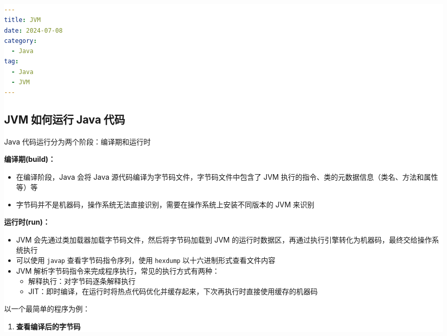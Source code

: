 ```yaml
---
title: JVM 
date: 2024-07-08
category:
  - Java
tag:
  - Java
  - JVM
---
```

## JVM 如何运行 Java 代码

Java 代码运行分为两个阶段：编译期和运行时

**编译期(build)：**

- 在编译阶段，Java 会将 Java 源代码编译为字节码文件，字节码文件中包含了 JVM 执行的指令、类的元数据信息（类名、方法和属性等）等

- 字节码并不是机器码，操作系统无法直接识别，需要在操作系统上安装不同版本的 JVM 来识别

**运行时(run)：**

- JVM 会先通过类加载器加载字节码文件，然后将字节码加载到 JVM 的运行时数据区，再通过执行引擎转化为机器码，最终交给操作系统执行
- 可以使用 `javap` 查看字节码指令序列，使用 `hexdump` 以十六进制形式查看文件内容
- JVM 解析字节码指令来完成程序执行，常见的执行方式有两种：
  - 解释执行：对字节码逐条解释执行
  - JIT：即时编译，在运行时将热点代码优化并缓存起来，下次再执行时直接使用缓存的机器码

以一个最简单的程序为例：

1. **查看编译后的字节码**
